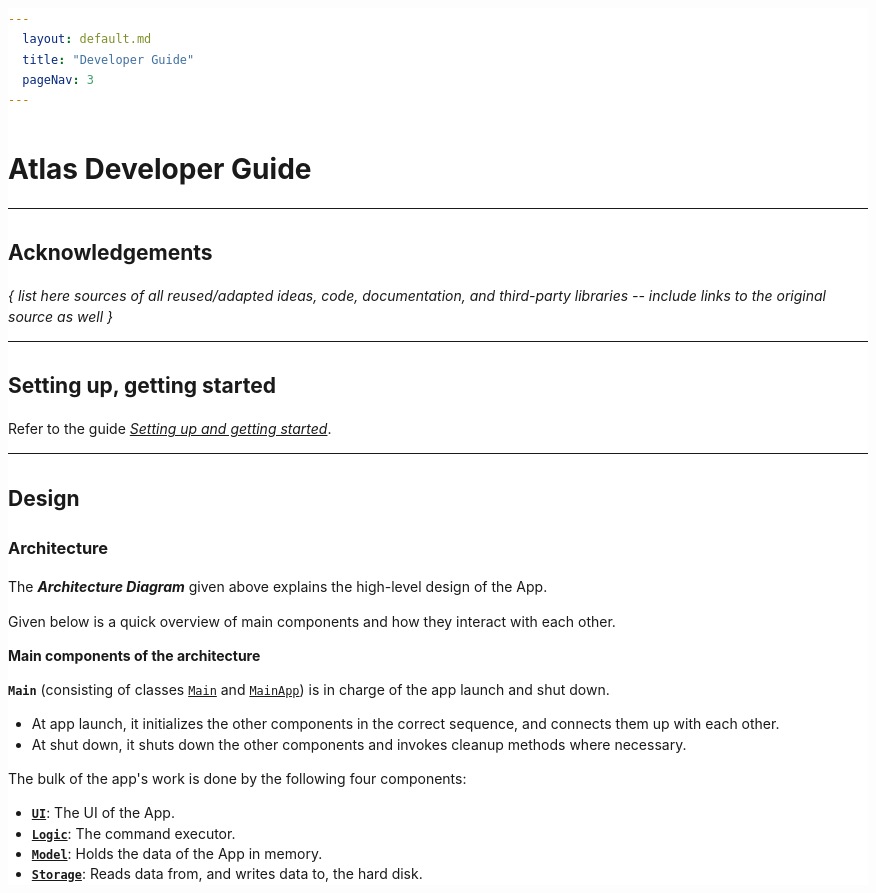 ```yaml
---
  layout: default.md
  title: "Developer Guide"
  pageNav: 3
---
```


# Atlas Developer Guide


<page-nav-print />

--------------------------------------------------------------------------------------------------------------------

## **Acknowledgements**

_{ list here sources of all reused/adapted ideas, code, documentation, and third-party libraries -- include links to the original source as well }_

--------------------------------------------------------------------------------------------------------------------

## **Setting up, getting started**

Refer to the guide [_Setting up and getting started_](SettingUp.md).

--------------------------------------------------------------------------------------------------------------------

## **Design**

### Architecture

<puml src="diagrams/ArchitectureDiagram.puml" width="280" />

The ***Architecture Diagram*** given above explains the high-level design of the App.

Given below is a quick overview of main components and how they interact with each other.

**Main components of the architecture**

**`Main`** (consisting of classes [`Main`](https://github.com/se-edu/addressbook-level3/tree/master/src/main/java/seedu/address/Main.java) and [`MainApp`](https://github.com/se-edu/addressbook-level3/tree/master/src/main/java/seedu/address/MainApp.java)) is in charge of the app launch and shut down.
* At app launch, it initializes the other components in the correct sequence, and connects them up with each other.
* At shut down, it shuts down the other components and invokes cleanup methods where necessary.

The bulk of the app's work is done by the following four components:

* [**`UI`**](#ui-component): The UI of the App.
* [**`Logic`**](#logic-component): The command executor.
* [**`Model`**](#model-component): Holds the data of the App in memory.
* [**`Storage`**](#storage-component): Reads data from, and writes data to, the hard disk.
